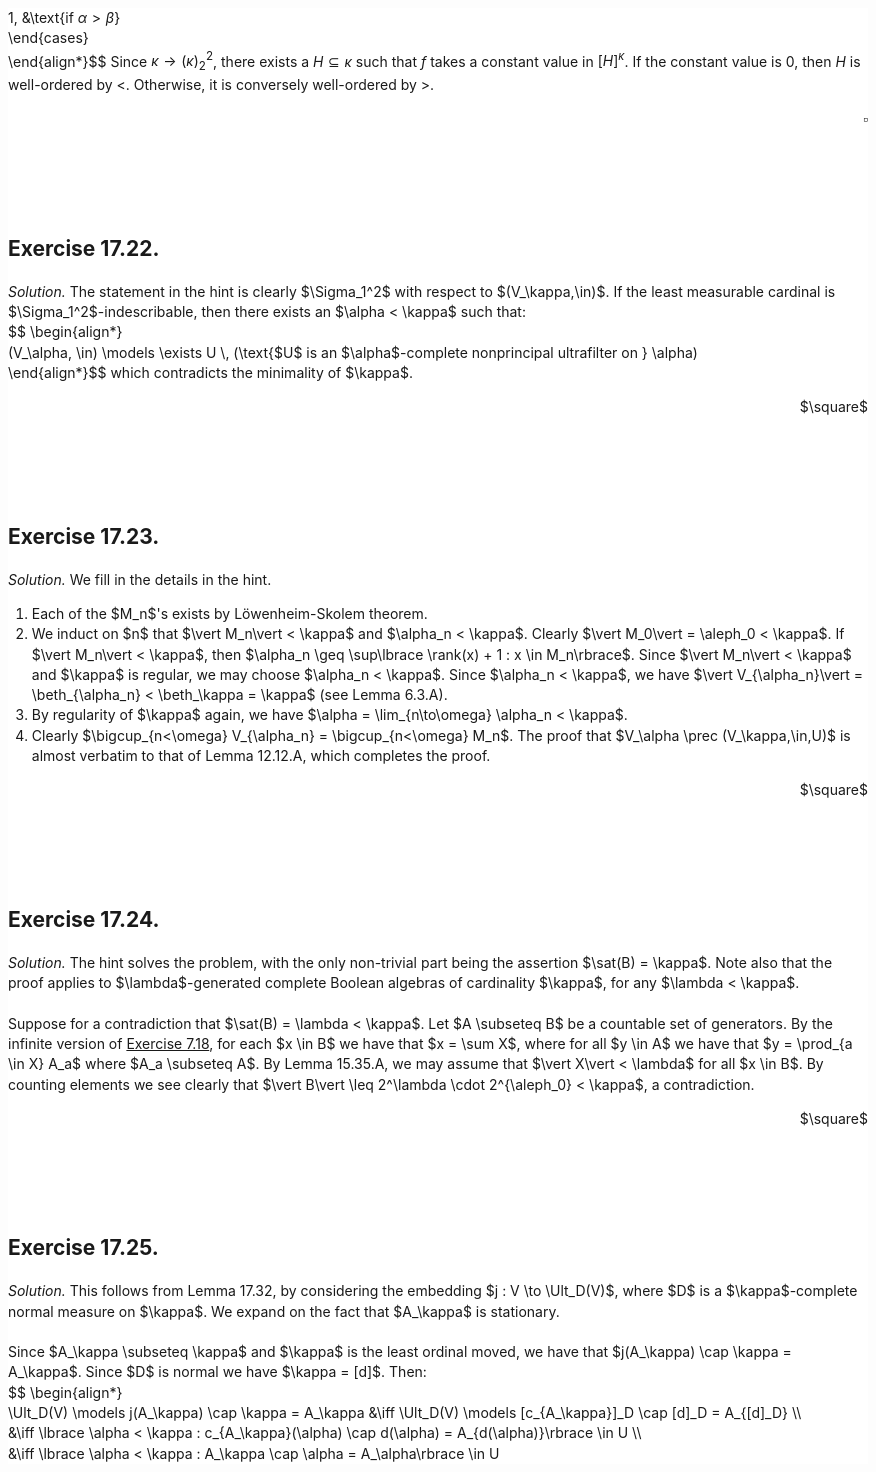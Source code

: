 1, &\text{if $\alpha > \beta$}<br/>
\end{cases}<br/>
\end{align*}$$
Since $\kappa \to (\kappa)_2^2$, there exists a $H \subseteq \kappa$ such that $f$ takes a constant value in $[H]^\kappa$. If the constant value is $0$, then $H$ is well-ordered by $<$. Otherwise, it is conversely well-ordered by $>$.<p align="right">$\square$</p><br/>
<br/>
<a name="ex17.22"></a><br/>
<h2>Exercise 17.22.</h2>
<i>Solution.</i> The statement in the hint is clearly $\Sigma_1^2$ with respect to $(V_\kappa,\in)$. If the least measurable cardinal is $\Sigma_1^2$-indescribable, then there exists an $\alpha < \kappa$ such that:<br/>
$$
\begin{align*}<br/>
(V_\alpha, \in) \models \exists U \, (\text{$U$ is an $\alpha$-complete nonprincipal ultrafilter on } \alpha)<br/>
\end{align*}$$
which contradicts the minimality of $\kappa$.<p align="right">$\square$</p><br/>
<br/>
<a name="ex17.23"></a><br/>
<h2>Exercise 17.23.</h2>
<i>Solution.</i> We fill in the details in the hint.
<ol>
<li> Each of the $M_n$'s exists by L&ouml;wenheim-Skolem theorem.</li>
<li> We induct on $n$ that $\vert M_n\vert  < \kappa$ and $\alpha_n < \kappa$. Clearly $\vert M_0\vert  = \aleph_0 < \kappa$. If $\vert M_n\vert  < \kappa$, then $\alpha_n \geq \sup\lbrace \rank(x) + 1 : x \in M_n\rbrace$. Since $\vert M_n\vert  < \kappa$ and $\kappa$ is regular, we may choose $\alpha_n < \kappa$. Since $\alpha_n < \kappa$, we have $\vert V_{\alpha_n}\vert  = \beth_{\alpha_n} < \beth_\kappa = \kappa$ (see <a name="#6#lem6.3.A">Lemma 6.3.A</a>).</li>
<li> By regularity of $\kappa$ again, we have $\alpha = \lim_{n\to\omega} \alpha_n < \kappa$.</li>
<li> Clearly $\bigcup_{n<\omega} V_{\alpha_n} = \bigcup_{n<\omega} M_n$. The proof that $V_\alpha \prec (V_\kappa,\in,U)$ is almost verbatim to that of <a name="#12#lem12.12.A">Lemma 12.12.A</a>, which completes the proof.</li>
</ol><p align="right">$\square$</p><br/>
<br/>
<a name="ex17.24"></a><br/>
<h2>Exercise 17.24.</h2>
<i>Solution.</i> The hint solves the problem, with the only non-trivial part being the assertion $\sat(B) = \kappa$. Note also that the proof applies to $\lambda$-generated complete Boolean algebras of cardinality $\kappa$, for any $\lambda < \kappa$.<br/>
<br/>
Suppose for a contradiction that $\sat(B) = \lambda < \kappa$. Let $A \subseteq B$ be a countable set of generators. By the infinite version of <a href="https://clementyung.github.io/jech-solutions/chapter-7#ex7.18">Exercise 7.18</a>, for each $x \in B$ we have that $x = \sum X$, where for all $y \in A$ we have that $y = \prod_{a \in X} A_a$ where $A_a \subseteq A$. By <a name="#15#lem15.35.A">Lemma 15.35.A</a>, we may assume that $\vert X\vert  < \lambda$ for all $x \in B$. By counting elements we see clearly that $\vert B\vert  \leq 2^\lambda \cdot 2^{\aleph_0} < \kappa$, a contradiction.<p align="right">$\square$</p><br/>
<br/>
<a name="ex17.25"></a><br/>
<h2>Exercise 17.25.</h2>
<i>Solution.</i> This follows from Lemma 17.32, by considering the embedding $j : V \to \Ult_D(V)$, where $D$ is a $\kappa$-complete normal measure on $\kappa$. We expand on the fact that $A_\kappa$ is stationary.<br/>
<br/>
Since $A_\kappa \subseteq \kappa$ and $\kappa$ is the least ordinal moved, we have that $j(A_\kappa) \cap \kappa = A_\kappa$. Since $D$ is normal we have $\kappa = [d]$. Then:<br/>
$$
\begin{align*}<br/>
\Ult_D(V) \models j(A_\kappa) \cap \kappa = A_\kappa &\iff \Ult_D(V) \models [c_{A_\kappa}]_D \cap [d]_D = A_{[d]_D} \\<br/>
&\iff \lbrace \alpha < \kappa : c_{A_\kappa}(\alpha) \cap d(\alpha) = A_{d(\alpha)}\rbrace \in U \\<br/>
&\iff \lbrace \alpha < \kappa : A_\kappa \cap \alpha = A_\alpha\rbrace \in U<br/>